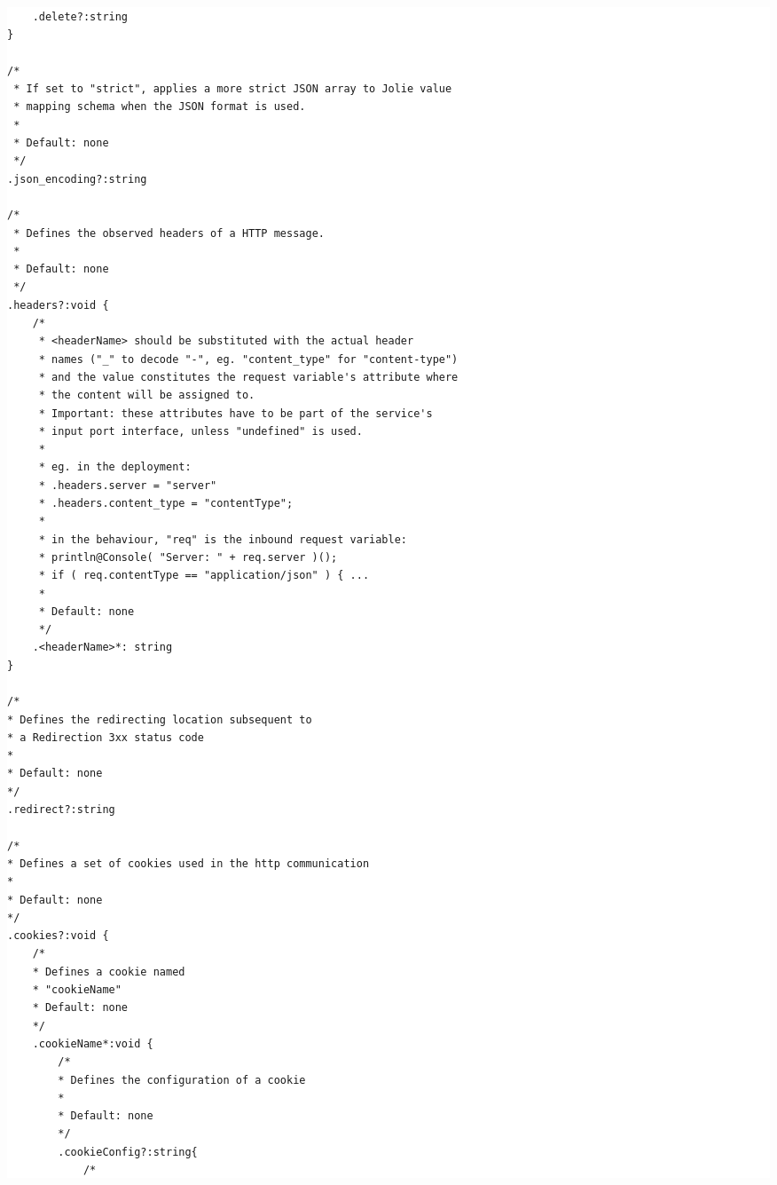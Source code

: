 		.delete?:string
	}

	/*
	 * If set to "strict", applies a more strict JSON array to Jolie value
	 * mapping schema when the JSON format is used.
	 *
	 * Default: none
	 */
	.json_encoding?:string

	/*
	 * Defines the observed headers of a HTTP message.
	 *
	 * Default: none
	 */
	.headers?:void {
		/*
		 * <headerName> should be substituted with the actual header
		 * names ("_" to decode "-", eg. "content_type" for "content-type")
		 * and the value constitutes the request variable's attribute where
		 * the content will be assigned to.
		 * Important: these attributes have to be part of the service's
		 * input port interface, unless "undefined" is used.
		 *
		 * eg. in the deployment:
		 * .headers.server = "server"
		 * .headers.content_type = "contentType";
		 *
		 * in the behaviour, "req" is the inbound request variable:
		 * println@Console( "Server: " + req.server )();
		 * if ( req.contentType == "application/json" ) { ...
		 *
		 * Default: none
		 */
		.<headerName>*: string
	}

	/*
	* Defines the redirecting location subsequent to
	* a Redirection 3xx status code
	*
	* Default: none
	*/
	.redirect?:string

	/*
	* Defines a set of cookies used in the http communication
	*
	* Default: none
	*/
	.cookies?:void {
		/*
		* Defines a cookie named
		* "cookieName"
		* Default: none
		*/
		.cookieName*:void {
			/*
			* Defines the configuration of a cookie
			* 
			* Default: none
			*/
			.cookieConfig?:string{
				/*